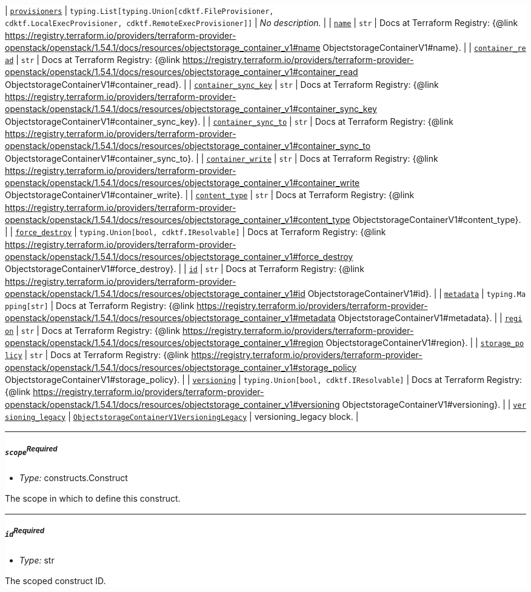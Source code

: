 | <code><a href="#@ithings/cdktf-provider-openstack.objectstorageContainerV1.ObjectstorageContainerV1.Initializer.parameter.provisioners">provisioners</a></code> | <code>typing.List[typing.Union[cdktf.FileProvisioner, cdktf.LocalExecProvisioner, cdktf.RemoteExecProvisioner]]</code> | *No description.* |
| <code><a href="#@ithings/cdktf-provider-openstack.objectstorageContainerV1.ObjectstorageContainerV1.Initializer.parameter.name">name</a></code> | <code>str</code> | Docs at Terraform Registry: {@link https://registry.terraform.io/providers/terraform-provider-openstack/openstack/1.54.1/docs/resources/objectstorage_container_v1#name ObjectstorageContainerV1#name}. |
| <code><a href="#@ithings/cdktf-provider-openstack.objectstorageContainerV1.ObjectstorageContainerV1.Initializer.parameter.containerRead">container_read</a></code> | <code>str</code> | Docs at Terraform Registry: {@link https://registry.terraform.io/providers/terraform-provider-openstack/openstack/1.54.1/docs/resources/objectstorage_container_v1#container_read ObjectstorageContainerV1#container_read}. |
| <code><a href="#@ithings/cdktf-provider-openstack.objectstorageContainerV1.ObjectstorageContainerV1.Initializer.parameter.containerSyncKey">container_sync_key</a></code> | <code>str</code> | Docs at Terraform Registry: {@link https://registry.terraform.io/providers/terraform-provider-openstack/openstack/1.54.1/docs/resources/objectstorage_container_v1#container_sync_key ObjectstorageContainerV1#container_sync_key}. |
| <code><a href="#@ithings/cdktf-provider-openstack.objectstorageContainerV1.ObjectstorageContainerV1.Initializer.parameter.containerSyncTo">container_sync_to</a></code> | <code>str</code> | Docs at Terraform Registry: {@link https://registry.terraform.io/providers/terraform-provider-openstack/openstack/1.54.1/docs/resources/objectstorage_container_v1#container_sync_to ObjectstorageContainerV1#container_sync_to}. |
| <code><a href="#@ithings/cdktf-provider-openstack.objectstorageContainerV1.ObjectstorageContainerV1.Initializer.parameter.containerWrite">container_write</a></code> | <code>str</code> | Docs at Terraform Registry: {@link https://registry.terraform.io/providers/terraform-provider-openstack/openstack/1.54.1/docs/resources/objectstorage_container_v1#container_write ObjectstorageContainerV1#container_write}. |
| <code><a href="#@ithings/cdktf-provider-openstack.objectstorageContainerV1.ObjectstorageContainerV1.Initializer.parameter.contentType">content_type</a></code> | <code>str</code> | Docs at Terraform Registry: {@link https://registry.terraform.io/providers/terraform-provider-openstack/openstack/1.54.1/docs/resources/objectstorage_container_v1#content_type ObjectstorageContainerV1#content_type}. |
| <code><a href="#@ithings/cdktf-provider-openstack.objectstorageContainerV1.ObjectstorageContainerV1.Initializer.parameter.forceDestroy">force_destroy</a></code> | <code>typing.Union[bool, cdktf.IResolvable]</code> | Docs at Terraform Registry: {@link https://registry.terraform.io/providers/terraform-provider-openstack/openstack/1.54.1/docs/resources/objectstorage_container_v1#force_destroy ObjectstorageContainerV1#force_destroy}. |
| <code><a href="#@ithings/cdktf-provider-openstack.objectstorageContainerV1.ObjectstorageContainerV1.Initializer.parameter.id">id</a></code> | <code>str</code> | Docs at Terraform Registry: {@link https://registry.terraform.io/providers/terraform-provider-openstack/openstack/1.54.1/docs/resources/objectstorage_container_v1#id ObjectstorageContainerV1#id}. |
| <code><a href="#@ithings/cdktf-provider-openstack.objectstorageContainerV1.ObjectstorageContainerV1.Initializer.parameter.metadata">metadata</a></code> | <code>typing.Mapping[str]</code> | Docs at Terraform Registry: {@link https://registry.terraform.io/providers/terraform-provider-openstack/openstack/1.54.1/docs/resources/objectstorage_container_v1#metadata ObjectstorageContainerV1#metadata}. |
| <code><a href="#@ithings/cdktf-provider-openstack.objectstorageContainerV1.ObjectstorageContainerV1.Initializer.parameter.region">region</a></code> | <code>str</code> | Docs at Terraform Registry: {@link https://registry.terraform.io/providers/terraform-provider-openstack/openstack/1.54.1/docs/resources/objectstorage_container_v1#region ObjectstorageContainerV1#region}. |
| <code><a href="#@ithings/cdktf-provider-openstack.objectstorageContainerV1.ObjectstorageContainerV1.Initializer.parameter.storagePolicy">storage_policy</a></code> | <code>str</code> | Docs at Terraform Registry: {@link https://registry.terraform.io/providers/terraform-provider-openstack/openstack/1.54.1/docs/resources/objectstorage_container_v1#storage_policy ObjectstorageContainerV1#storage_policy}. |
| <code><a href="#@ithings/cdktf-provider-openstack.objectstorageContainerV1.ObjectstorageContainerV1.Initializer.parameter.versioning">versioning</a></code> | <code>typing.Union[bool, cdktf.IResolvable]</code> | Docs at Terraform Registry: {@link https://registry.terraform.io/providers/terraform-provider-openstack/openstack/1.54.1/docs/resources/objectstorage_container_v1#versioning ObjectstorageContainerV1#versioning}. |
| <code><a href="#@ithings/cdktf-provider-openstack.objectstorageContainerV1.ObjectstorageContainerV1.Initializer.parameter.versioningLegacy">versioning_legacy</a></code> | <code><a href="#@ithings/cdktf-provider-openstack.objectstorageContainerV1.ObjectstorageContainerV1VersioningLegacy">ObjectstorageContainerV1VersioningLegacy</a></code> | versioning_legacy block. |

---

##### `scope`<sup>Required</sup> <a name="scope" id="@ithings/cdktf-provider-openstack.objectstorageContainerV1.ObjectstorageContainerV1.Initializer.parameter.scope"></a>

- *Type:* constructs.Construct

The scope in which to define this construct.

---

##### `id`<sup>Required</sup> <a name="id" id="@ithings/cdktf-provider-openstack.objectstorageContainerV1.ObjectstorageContainerV1.Initializer.parameter.id"></a>

- *Type:* str

The scoped construct ID.
